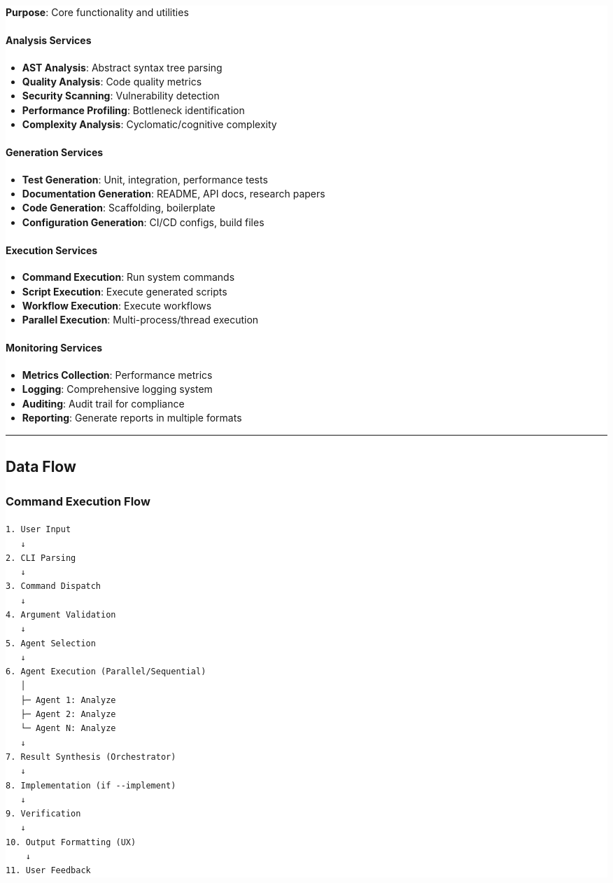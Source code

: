 **Purpose**: Core functionality and utilities

#### Analysis Services
- **AST Analysis**: Abstract syntax tree parsing
- **Quality Analysis**: Code quality metrics
- **Security Scanning**: Vulnerability detection
- **Performance Profiling**: Bottleneck identification
- **Complexity Analysis**: Cyclomatic/cognitive complexity

#### Generation Services
- **Test Generation**: Unit, integration, performance tests
- **Documentation Generation**: README, API docs, research papers
- **Code Generation**: Scaffolding, boilerplate
- **Configuration Generation**: CI/CD configs, build files

#### Execution Services
- **Command Execution**: Run system commands
- **Script Execution**: Execute generated scripts
- **Workflow Execution**: Execute workflows
- **Parallel Execution**: Multi-process/thread execution

#### Monitoring Services
- **Metrics Collection**: Performance metrics
- **Logging**: Comprehensive logging system
- **Auditing**: Audit trail for compliance
- **Reporting**: Generate reports in multiple formats

---

## Data Flow

### Command Execution Flow

```
1. User Input
   ↓
2. CLI Parsing
   ↓
3. Command Dispatch
   ↓
4. Argument Validation
   ↓
5. Agent Selection
   ↓
6. Agent Execution (Parallel/Sequential)
   │
   ├─ Agent 1: Analyze
   ├─ Agent 2: Analyze
   └─ Agent N: Analyze
   ↓
7. Result Synthesis (Orchestrator)
   ↓
8. Implementation (if --implement)
   ↓
9. Verification
   ↓
10. Output Formatting (UX)
    ↓
11. User Feedback
```
